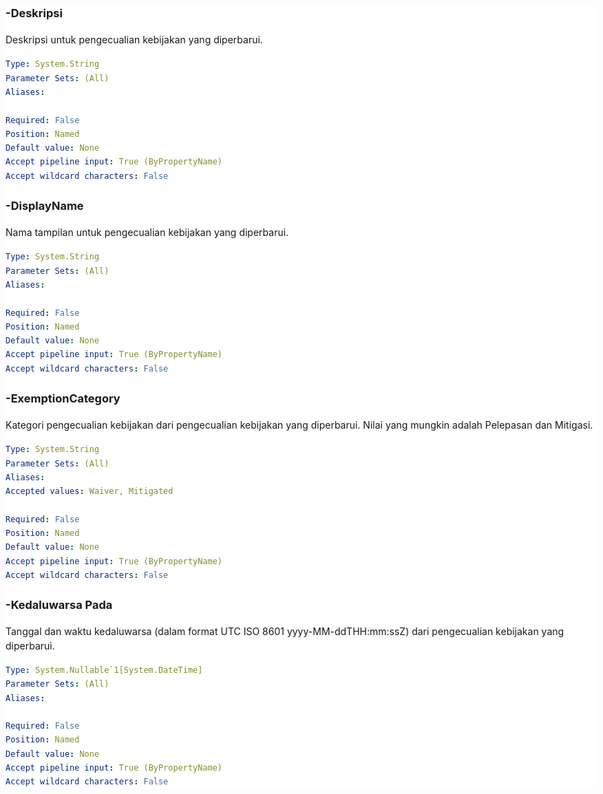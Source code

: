 ### -Deskripsi
Deskripsi untuk pengecualian kebijakan yang diperbarui.

```yaml
Type: System.String
Parameter Sets: (All)
Aliases:

Required: False
Position: Named
Default value: None
Accept pipeline input: True (ByPropertyName)
Accept wildcard characters: False
```

### -DisplayName
Nama tampilan untuk pengecualian kebijakan yang diperbarui.

```yaml
Type: System.String
Parameter Sets: (All)
Aliases:

Required: False
Position: Named
Default value: None
Accept pipeline input: True (ByPropertyName)
Accept wildcard characters: False
```

### -ExemptionCategory
Kategori pengecualian kebijakan dari pengecualian kebijakan yang diperbarui.
Nilai yang mungkin adalah Pelepasan dan Mitigasi.

```yaml
Type: System.String
Parameter Sets: (All)
Aliases:
Accepted values: Waiver, Mitigated

Required: False
Position: Named
Default value: None
Accept pipeline input: True (ByPropertyName)
Accept wildcard characters: False
```

### -Kedaluwarsa Pada
Tanggal dan waktu kedaluwarsa (dalam format UTC ISO 8601 yyyy-MM-ddTHH:mm:ssZ) dari pengecualian kebijakan yang diperbarui.

```yaml
Type: System.Nullable`1[System.DateTime]
Parameter Sets: (All)
Aliases:

Required: False
Position: Named
Default value: None
Accept pipeline input: True (ByPropertyName)
Accept wildcard characters: False
```
